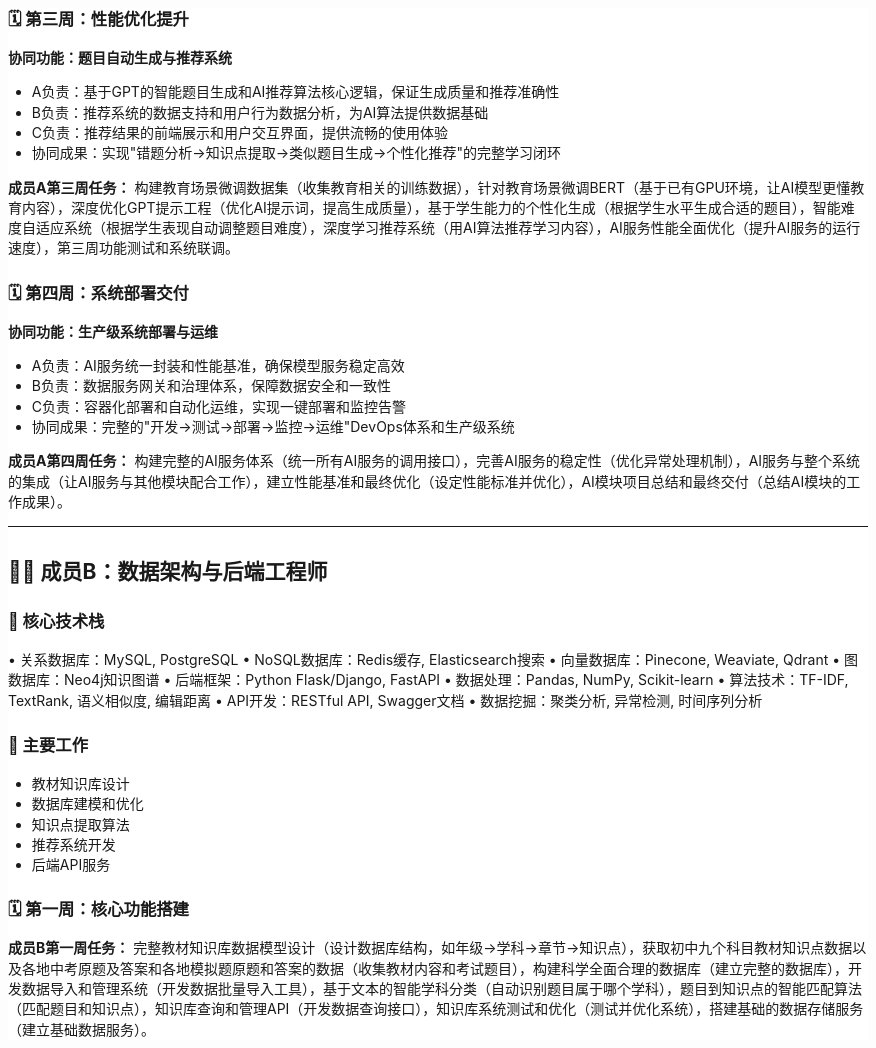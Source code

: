 ### 🗓️ 第三周：性能优化提升

**协同功能：题目自动生成与推荐系统**
- A负责：基于GPT的智能题目生成和AI推荐算法核心逻辑，保证生成质量和推荐准确性
- B负责：推荐系统的数据支持和用户行为数据分析，为AI算法提供数据基础
- C负责：推荐结果的前端展示和用户交互界面，提供流畅的使用体验
- 协同成果：实现"错题分析→知识点提取→类似题目生成→个性化推荐"的完整学习闭环

**成员A第三周任务：**
构建教育场景微调数据集（收集教育相关的训练数据），针对教育场景微调BERT（基于已有GPU环境，让AI模型更懂教育内容），深度优化GPT提示工程（优化AI提示词，提高生成质量），基于学生能力的个性化生成（根据学生水平生成合适的题目），智能难度自适应系统（根据学生表现自动调整题目难度），深度学习推荐系统（用AI算法推荐学习内容），AI服务性能全面优化（提升AI服务的运行速度），第三周功能测试和系统联调。

### 🗓️ 第四周：系统部署交付

**协同功能：生产级系统部署与运维**
- A负责：AI服务统一封装和性能基准，确保模型服务稳定高效
- B负责：数据服务网关和治理体系，保障数据安全和一致性
- C负责：容器化部署和自动化运维，实现一键部署和监控告警
- 协同成果：完整的"开发→测试→部署→监控→运维"DevOps体系和生产级系统

**成员A第四周任务：**
构建完整的AI服务体系（统一所有AI服务的调用接口），完善AI服务的稳定性（优化异常处理机制），AI服务与整个系统的集成（让AI服务与其他模块配合工作），建立性能基准和最终优化（设定性能标准并优化），AI模块项目总结和最终交付（总结AI模块的工作成果）。

---

## 👨‍💻 成员B：数据架构与后端工程师

### 🎯 核心技术栈
• 关系数据库：MySQL, PostgreSQL
• NoSQL数据库：Redis缓存, Elasticsearch搜索
• 向量数据库：Pinecone, Weaviate, Qdrant
• 图数据库：Neo4j知识图谱
• 后端框架：Python Flask/Django, FastAPI
• 数据处理：Pandas, NumPy, Scikit-learn
• 算法技术：TF-IDF, TextRank, 语义相似度, 编辑距离
• API开发：RESTful API, Swagger文档
• 数据挖掘：聚类分析, 异常检测, 时间序列分析

### 🎯 主要工作
- 教材知识库设计
- 数据库建模和优化
- 知识点提取算法
- 推荐系统开发
- 后端API服务

### 🗓️ 第一周：核心功能搭建

**成员B第一周任务：**
完整教材知识库数据模型设计（设计数据库结构，如年级→学科→章节→知识点），获取初中九个科目教材知识点数据以及各地中考原题及答案和各地模拟题原题和答案的数据（收集教材内容和考试题目），构建科学全面合理的数据库（建立完整的数据库），开发数据导入和管理系统（开发数据批量导入工具），基于文本的智能学科分类（自动识别题目属于哪个学科），题目到知识点的智能匹配算法（匹配题目和知识点），知识库查询和管理API（开发数据查询接口），知识库系统测试和优化（测试并优化系统），搭建基础的数据存储服务（建立基础数据服务）。
